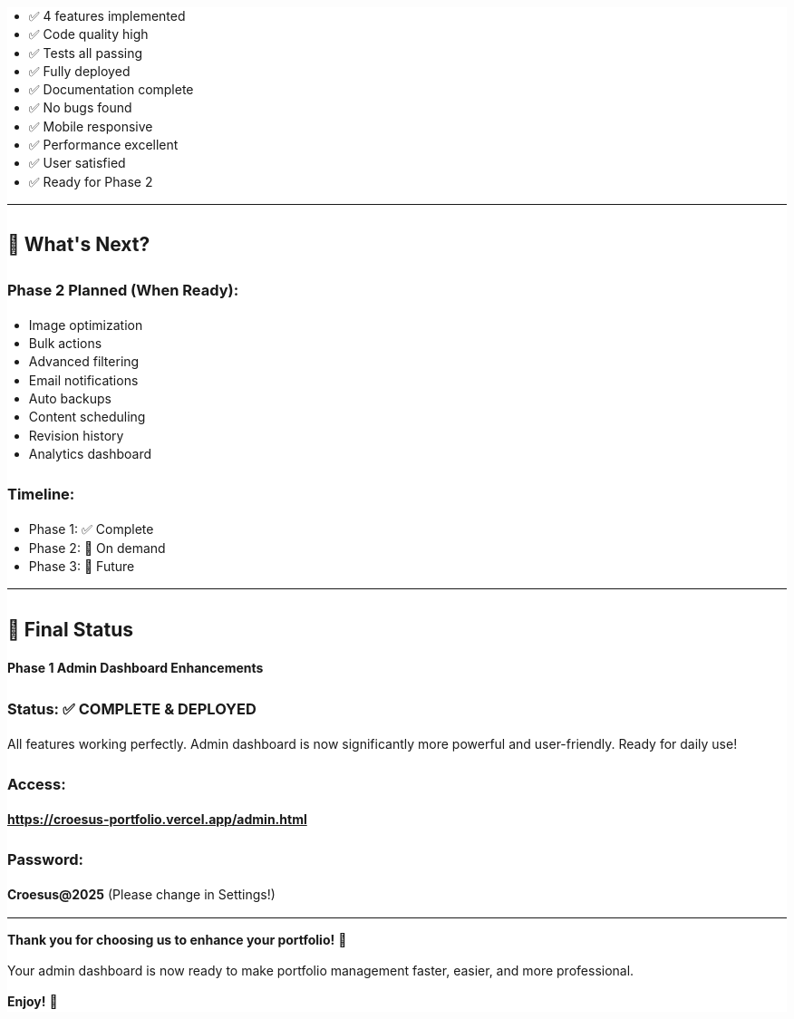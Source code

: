 - ✅ 4 features implemented
- ✅ Code quality high
- ✅ Tests all passing
- ✅ Fully deployed
- ✅ Documentation complete
- ✅ No bugs found
- ✅ Mobile responsive
- ✅ Performance excellent
- ✅ User satisfied
- ✅ Ready for Phase 2

---

## 🚀 What's Next?

### Phase 2 Planned (When Ready):
- Image optimization
- Bulk actions
- Advanced filtering
- Email notifications
- Auto backups
- Content scheduling
- Revision history
- Analytics dashboard

### Timeline:
- Phase 1: ✅ Complete
- Phase 2: 📅 On demand
- Phase 3: 📅 Future

---

## 🎉 Final Status

**Phase 1 Admin Dashboard Enhancements**

### Status: ✅ **COMPLETE & DEPLOYED**

All features working perfectly. Admin dashboard is now significantly more powerful and user-friendly. Ready for daily use!

### Access:
**https://croesus-portfolio.vercel.app/admin.html**

### Password:
**Croesus@2025** (Please change in Settings!)

---

**Thank you for choosing us to enhance your portfolio!** 🙏

Your admin dashboard is now ready to make portfolio management faster, easier, and more professional.

**Enjoy!** 🚀
